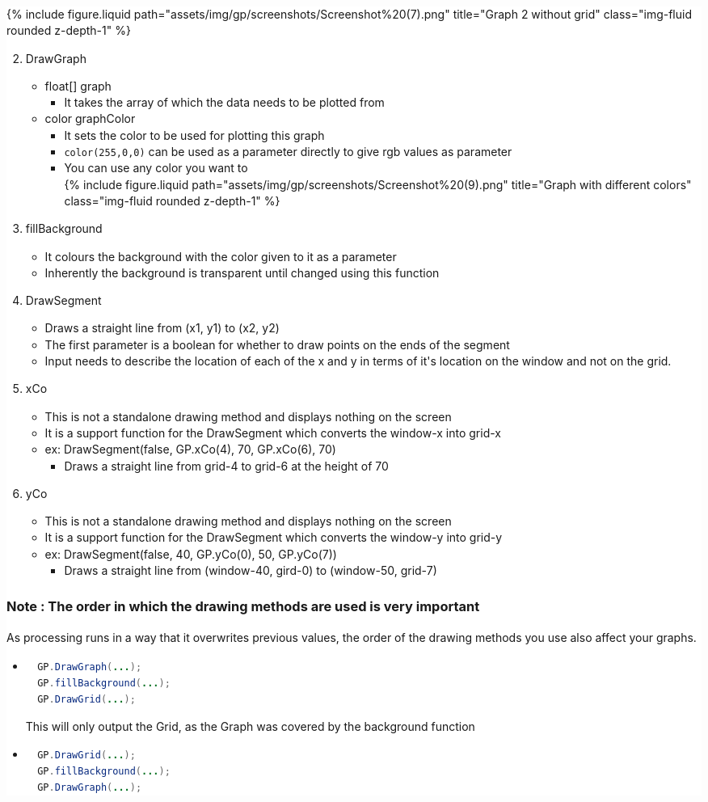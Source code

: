    {% include figure.liquid path="assets/img/gp/screenshots/Screenshot%20(7).png" title="Graph 2 without grid" class="img-fluid rounded z-depth-1" %}

2. DrawGraph

   - float[] graph
     - It takes the array of which the data needs to be plotted from
   - color graphColor
     - It sets the color to be used for plotting this graph
     - `color(255,0,0)` can be used as a parameter directly to give rgb values as parameter
     - You can use any color you want to <br> {% include figure.liquid path="assets/img/gp/screenshots/Screenshot%20(9).png" title="Graph with different colors" class="img-fluid rounded z-depth-1" %}

3. fillBackground

   - It colours the background with the color given to it as a parameter
   - Inherently the background is transparent until changed using this function

4. DrawSegment

   - Draws a straight line from (x1, y1) to (x2, y2)
   - The first parameter is a boolean for whether to draw points on the ends of the segment
   - Input needs to describe the location of each of the x and y in terms of it's location on the window and not on the grid.

5. xCo

   - This is not a standalone drawing method and displays nothing on the screen
   - It is a support function for the DrawSegment which converts the window-x into grid-x
   - ex: DrawSegment(false, GP.xCo(4), 70, GP.xCo(6), 70)
     - Draws a straight line from grid-4 to grid-6 at the height of 70

6. yCo
   - This is not a standalone drawing method and displays nothing on the screen
   - It is a support function for the DrawSegment which converts the window-y into grid-y
   - ex: DrawSegment(false, 40, GP.yCo(0), 50, GP.yCo(7))
     - Draws a straight line from (window-40, gird-0) to (window-50, grid-7)

### Note : The order in which the drawing methods are used is very important

As processing runs in a way that it overwrites previous values, the order of the drawing methods you use also affect your graphs.

- ```java
    GP.DrawGraph(...);
    GP.fillBackground(...);
    GP.DrawGrid(...);
  ```

  This will only output the Grid, as the Graph was covered by the background function

- ```java
    GP.DrawGrid(...);
    GP.fillBackground(...);
    GP.DrawGraph(...);
  ```
